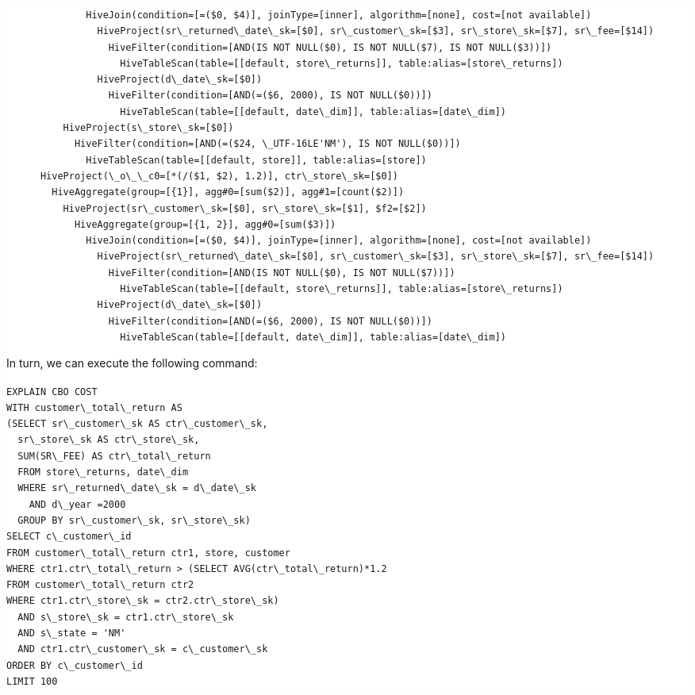 ```
              HiveJoin(condition=[=($0, $4)], joinType=[inner], algorithm=[none], cost=[not available])
                HiveProject(sr\_returned\_date\_sk=[$0], sr\_customer\_sk=[$3], sr\_store\_sk=[$7], sr\_fee=[$14])
                  HiveFilter(condition=[AND(IS NOT NULL($0), IS NOT NULL($7), IS NOT NULL($3))])
                    HiveTableScan(table=[[default, store\_returns]], table:alias=[store\_returns])
                HiveProject(d\_date\_sk=[$0])
                  HiveFilter(condition=[AND(=($6, 2000), IS NOT NULL($0))])
                    HiveTableScan(table=[[default, date\_dim]], table:alias=[date\_dim])
          HiveProject(s\_store\_sk=[$0])
            HiveFilter(condition=[AND(=($24, \_UTF-16LE'NM'), IS NOT NULL($0))])
              HiveTableScan(table=[[default, store]], table:alias=[store])
      HiveProject(\_o\_\_c0=[*(/($1, $2), 1.2)], ctr\_store\_sk=[$0])
        HiveAggregate(group=[{1}], agg#0=[sum($2)], agg#1=[count($2)])
          HiveProject(sr\_customer\_sk=[$0], sr\_store\_sk=[$1], $f2=[$2])
            HiveAggregate(group=[{1, 2}], agg#0=[sum($3)])
              HiveJoin(condition=[=($0, $4)], joinType=[inner], algorithm=[none], cost=[not available])
                HiveProject(sr\_returned\_date\_sk=[$0], sr\_customer\_sk=[$3], sr\_store\_sk=[$7], sr\_fee=[$14])
                  HiveFilter(condition=[AND(IS NOT NULL($0), IS NOT NULL($7))])
                    HiveTableScan(table=[[default, store\_returns]], table:alias=[store\_returns])
                HiveProject(d\_date\_sk=[$0])
                  HiveFilter(condition=[AND(=($6, 2000), IS NOT NULL($0))])
                    HiveTableScan(table=[[default, date\_dim]], table:alias=[date\_dim])
```

  
In turn, we can execute the following command:

```
EXPLAIN CBO COST
WITH customer\_total\_return AS
(SELECT sr\_customer\_sk AS ctr\_customer\_sk,
  sr\_store\_sk AS ctr\_store\_sk,
  SUM(SR\_FEE) AS ctr\_total\_return
  FROM store\_returns, date\_dim
  WHERE sr\_returned\_date\_sk = d\_date\_sk
    AND d\_year =2000
  GROUP BY sr\_customer\_sk, sr\_store\_sk)
SELECT c\_customer\_id
FROM customer\_total\_return ctr1, store, customer
WHERE ctr1.ctr\_total\_return > (SELECT AVG(ctr\_total\_return)*1.2
FROM customer\_total\_return ctr2
WHERE ctr1.ctr\_store\_sk = ctr2.ctr\_store\_sk)
  AND s\_store\_sk = ctr1.ctr\_store\_sk
  AND s\_state = 'NM'
  AND ctr1.ctr\_customer\_sk = c\_customer\_sk
ORDER BY c\_customer\_id
LIMIT 100

```
